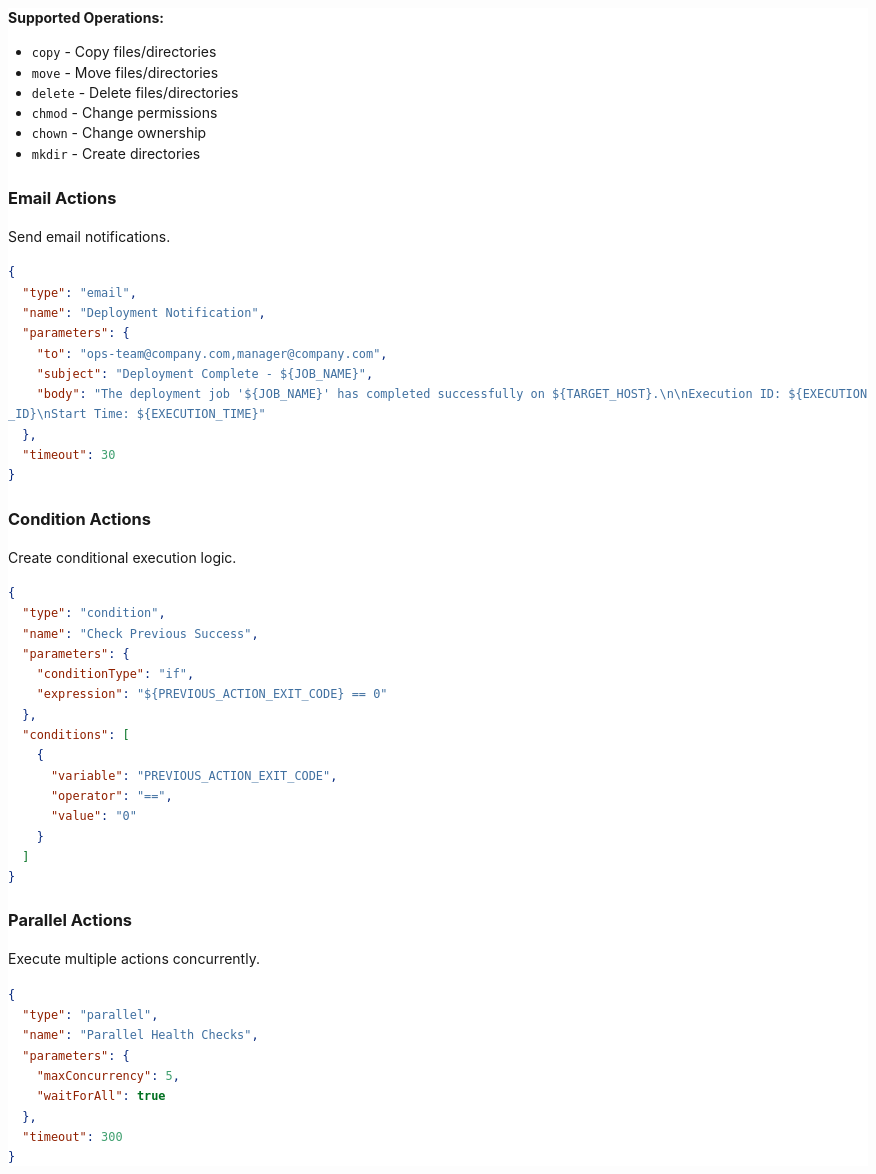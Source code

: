 **Supported Operations:**
- `copy` - Copy files/directories
- `move` - Move files/directories
- `delete` - Delete files/directories
- `chmod` - Change permissions
- `chown` - Change ownership
- `mkdir` - Create directories

### Email Actions

Send email notifications.

```json
{
  "type": "email",
  "name": "Deployment Notification",
  "parameters": {
    "to": "ops-team@company.com,manager@company.com",
    "subject": "Deployment Complete - ${JOB_NAME}",
    "body": "The deployment job '${JOB_NAME}' has completed successfully on ${TARGET_HOST}.\n\nExecution ID: ${EXECUTION_ID}\nStart Time: ${EXECUTION_TIME}"
  },
  "timeout": 30
}
```

### Condition Actions

Create conditional execution logic.

```json
{
  "type": "condition",
  "name": "Check Previous Success",
  "parameters": {
    "conditionType": "if",
    "expression": "${PREVIOUS_ACTION_EXIT_CODE} == 0"
  },
  "conditions": [
    {
      "variable": "PREVIOUS_ACTION_EXIT_CODE",
      "operator": "==",
      "value": "0"
    }
  ]
}
```

### Parallel Actions

Execute multiple actions concurrently.

```json
{
  "type": "parallel",
  "name": "Parallel Health Checks",
  "parameters": {
    "maxConcurrency": 5,
    "waitForAll": true
  },
  "timeout": 300
}
```
